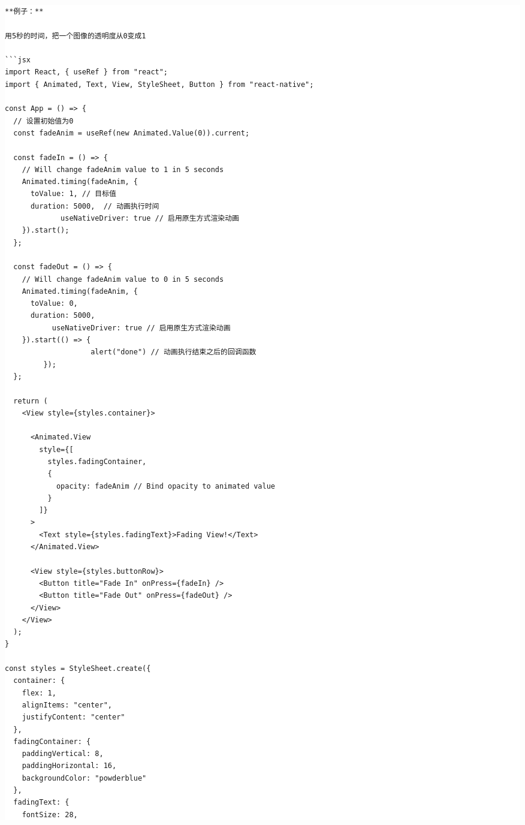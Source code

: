     
    **例子：**
    
    用5秒的时间，把一个图像的透明度从0变成1
    
    ```jsx
    import React, { useRef } from "react";
    import { Animated, Text, View, StyleSheet, Button } from "react-native";
    
    const App = () => {
      // 设置初始值为0
      const fadeAnim = useRef(new Animated.Value(0)).current;
    
      const fadeIn = () => {
        // Will change fadeAnim value to 1 in 5 seconds
        Animated.timing(fadeAnim, {
          toValue: 1, // 目标值
          duration: 5000,  // 动画执行时间
                 useNativeDriver: true // 启用原生方式渲染动画
        }).start();
      };
    
      const fadeOut = () => {
        // Will change fadeAnim value to 0 in 5 seconds
        Animated.timing(fadeAnim, {
          toValue: 0,
          duration: 5000,
               useNativeDriver: true // 启用原生方式渲染动画
        }).start(() => {
                        alert("done") // 动画执行结束之后的回调函数
             });
      };
    
      return (
        <View style={styles.container}>
    
          <Animated.View
            style={[
              styles.fadingContainer,
              {
                opacity: fadeAnim // Bind opacity to animated value
              }
            ]}
          >
            <Text style={styles.fadingText}>Fading View!</Text>
          </Animated.View>
    
          <View style={styles.buttonRow}>
            <Button title="Fade In" onPress={fadeIn} />
            <Button title="Fade Out" onPress={fadeOut} />
          </View>
        </View>
      );
    }
    
    const styles = StyleSheet.create({
      container: {
        flex: 1,
        alignItems: "center",
        justifyContent: "center"
      },
      fadingContainer: {
        paddingVertical: 8,
        paddingHorizontal: 16,
        backgroundColor: "powderblue"
      },
      fadingText: {
        fontSize: 28,
